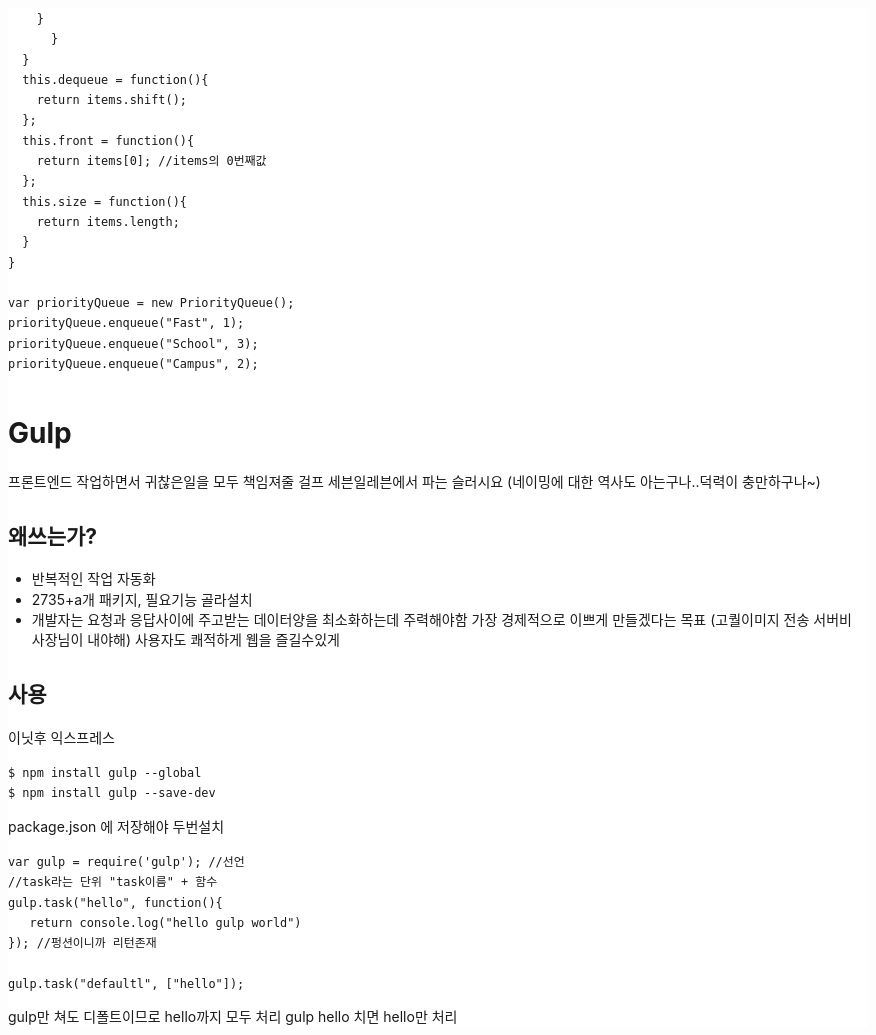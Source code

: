 ~~~
    }
      }
  }
  this.dequeue = function(){
    return items.shift();
  };
  this.front = function(){
    return items[0]; //items의 0번째값
  };
  this.size = function(){
    return items.length;
  }
}

var priorityQueue = new PriorityQueue();
priorityQueue.enqueue("Fast", 1);
priorityQueue.enqueue("School", 3);
priorityQueue.enqueue("Campus", 2);

~~~

# Gulp
프론트엔드 작업하면서 귀찮은일을 모두 책임져줄 걸프
세븐일레븐에서 파는 슬러시요 (네이밍에 대한 역사도 아는구나..덕력이 충만하구나~)

## 왜쓰는가?
- 반복적인 작업 자동화
- 2735+a개 패키지, 필요기능 골라설치 
- 개발자는 요청과 응답사이에 주고받는 데이터양을 최소화하는데 주력해야함
가장 경제적으로 이쁘게 만들겠다는 목표 (고퀄이미지 전송 서버비 사장님이 내야해)
사용자도 쾌적하게 웹을 즐길수있게 

## 사용

이닛후 익스프레스 
~~~
$ npm install gulp --global
$ npm install gulp --save-dev
~~~
package.json 에 저장해야 두번설치 

~~~
var gulp = require('gulp'); //선언
//task라는 단위 "task이름" + 함수 
gulp.task("hello", function(){
   return console.log("hello gulp world")
}); //펑션이니까 리턴존재  

gulp.task("defaultl", ["hello"]);

~~~
gulp만 쳐도 디폴트이므로 hello까지 모두 처리 
gulp hello 치면  hello만 처리 

